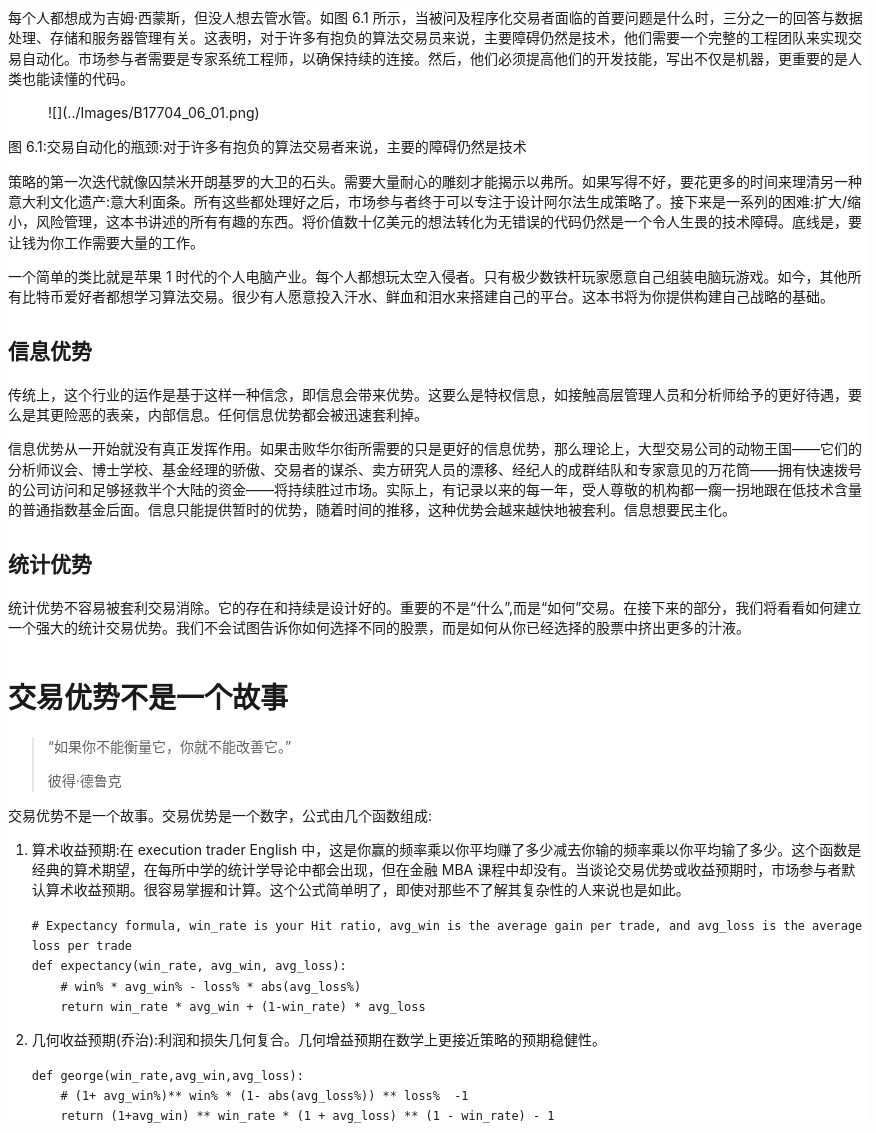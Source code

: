 每个人都想成为吉姆·西蒙斯，但没人想去管水管。如图 6.1 所示，当被问及程序化交易者面临的首要问题是什么时，三分之一的回答与数据处理、存储和服务器管理有关。这表明，对于许多有抱负的算法交易员来说，主要障碍仍然是技术，他们需要一个完整的工程团队来实现交易自动化。市场参与者需要是专家系统工程师，以确保持续的连接。然后，他们必须提高他们的开发技能，写出不仅是机器，更重要的是人类也能读懂的代码。

<figure class="mediaobject">![](../Images/B17704_06_01.png)</figure>

图 6.1:交易自动化的瓶颈:对于许多有抱负的算法交易者来说，主要的障碍仍然是技术

策略的第一次迭代就像囚禁米开朗基罗的大卫的石头。需要大量耐心的雕刻才能揭示以弗所。如果写得不好，要花更多的时间来理清另一种意大利文化遗产:意大利面条。所有这些都处理好之后，市场参与者终于可以专注于设计阿尔法生成策略了。接下来是一系列的困难:扩大/缩小，风险管理，这本书讲述的所有有趣的东西。将价值数十亿美元的想法转化为无错误的代码仍然是一个令人生畏的技术障碍。底线是，要让钱为你工作需要大量的工作。

一个简单的类比就是苹果 1 时代的个人电脑产业。每个人都想玩太空入侵者。只有极少数铁杆玩家愿意自己组装电脑玩游戏。如今，其他所有比特币爱好者都想学习算法交易。很少有人愿意投入汗水、鲜血和泪水来搭建自己的平台。这本书将为你提供构建自己战略的基础。

## 信息优势

传统上，这个行业的运作是基于这样一种信念，即信息会带来优势。这要么是特权信息，如接触高层管理人员和分析师给予的更好待遇，要么是其更险恶的表亲，内部信息。任何信息优势都会被迅速套利掉。

信息优势从一开始就没有真正发挥作用。如果击败华尔街所需要的只是更好的信息优势，那么理论上，大型交易公司的动物王国——它们的分析师议会、博士学校、基金经理的骄傲、交易者的谋杀、卖方研究人员的漂移、经纪人的成群结队和专家意见的万花筒——拥有快速拨号的公司访问和足够拯救半个大陆的资金——将持续胜过市场。实际上，有记录以来的每一年，受人尊敬的机构都一瘸一拐地跟在低技术含量的普通指数基金后面。信息只能提供暂时的优势，随着时间的推移，这种优势会越来越快地被套利。信息想要民主化。

## 统计优势

统计优势不容易被套利交易消除。它的存在和持续是设计好的。重要的不是“什么”,而是“如何”交易。在接下来的部分，我们将看看如何建立一个强大的统计交易优势。我们不会试图告诉你如何选择不同的股票，而是如何从你已经选择的股票中挤出更多的汁液。

# 交易优势不是一个故事

> “如果你不能衡量它，你就不能改善它。”
> 
> 彼得·德鲁克

交易优势不是一个故事。交易优势是一个数字，公式由几个函数组成:

1.  算术收益预期:在 execution trader English 中，这是你赢的频率乘以你平均赚了多少减去你输的频率乘以你平均输了多少。这个函数是经典的算术期望，在每所中学的统计学导论中都会出现，但在金融 MBA 课程中却没有。当谈论交易优势或收益预期时，市场参与者默认算术收益预期。很容易掌握和计算。这个公式简单明了，即使对那些不了解其复杂性的人来说也是如此。

    ```
    # Expectancy formula, win_rate is your Hit ratio, avg_win is the average gain per trade, and avg_loss is the average loss per trade
    def expectancy(win_rate, avg_win, avg_loss):
        # win% * avg_win% - loss% * abs(avg_loss%) 
        return win_rate * avg_win + (1-win_rate) * avg_loss 
    ```

2.  几何收益预期(乔治):利润和损失几何复合。几何增益预期在数学上更接近策略的预期稳健性。

    ```
    def george(win_rate,avg_win,avg_loss):  
        # (1+ avg_win%)** win% * (1- abs(avg_loss%)) ** loss%  -1 
        return (1+avg_win) ** win_rate * (1 + avg_loss) ** (1 - win_rate) - 1 
    ```
